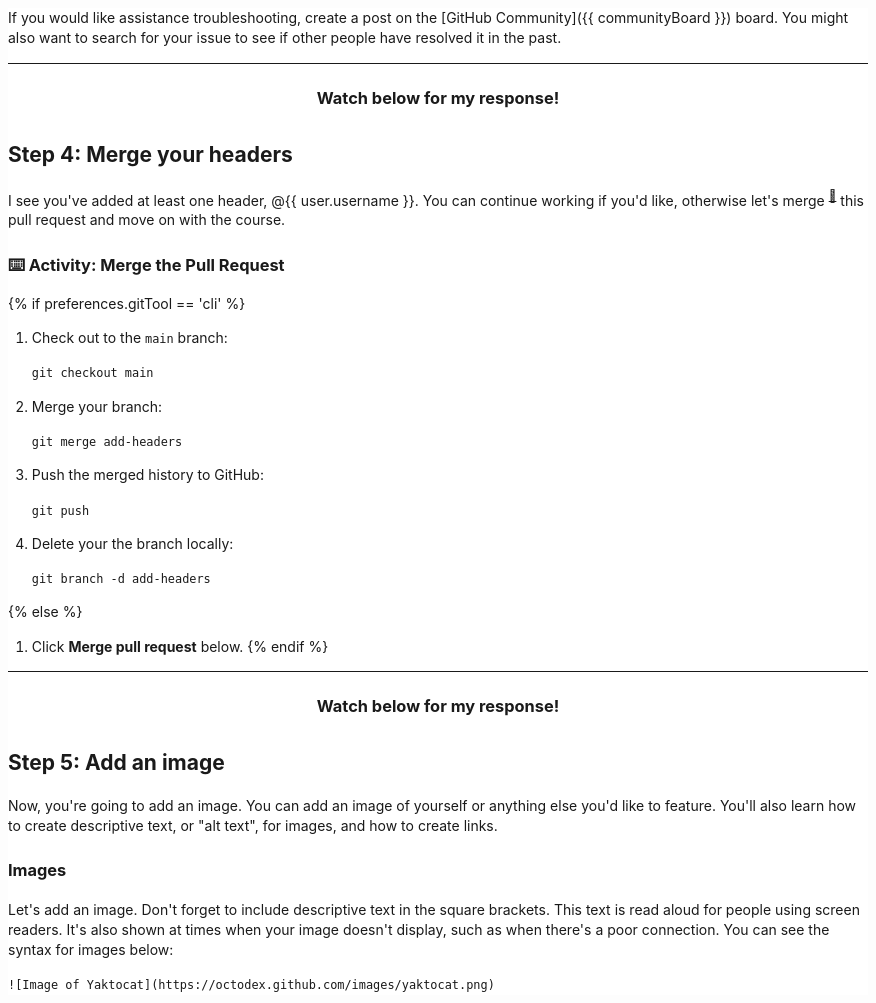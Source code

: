 If you would like assistance troubleshooting, create a post on the [GitHub Community]({{ communityBoard }}) board. You might also want to search for your issue to see if other people have resolved it in the past.

<hr>
<h3 align="center">Watch below for my response!</h3>

## Step 4: Merge your headers

I see you've added at least one header, @{{ user.username }}. You can continue working if you'd like, otherwise let's merge <sup>[:book:](https://help.github.com/articles/github-glossary/#merge)</sup> this pull request and move on with the course.

### :keyboard: Activity: Merge the Pull Request

{% if preferences.gitTool == 'cli' %}
1. Check out to the `main` branch:
    ```shell
    git checkout main
    ```
2. Merge your branch:
    ```shell
    git merge add-headers
    ```
3. Push the merged history to GitHub:
    ```shell
    git push
    ```
4. Delete your the branch locally:
    ```shell
    git branch -d add-headers
    ```
{% else %}
1. Click **Merge pull request** below.
{% endif %}

<hr>
<h3 align="center">Watch below for my response!</h3>

## Step 5: Add an image

Now, you're going to add an image. You can add an image of yourself or anything else you'd like to feature. You'll also learn how to create descriptive text, or "alt text", for images, and how to create links.

### Images
Let's add an image. Don't forget to include descriptive text in the square brackets. This text is read aloud for people using screen readers. It's also shown at times when your image doesn't display, such as when there's a poor connection. You can see the syntax for images below:

```
![Image of Yaktocat](https://octodex.github.com/images/yaktocat.png)
```
